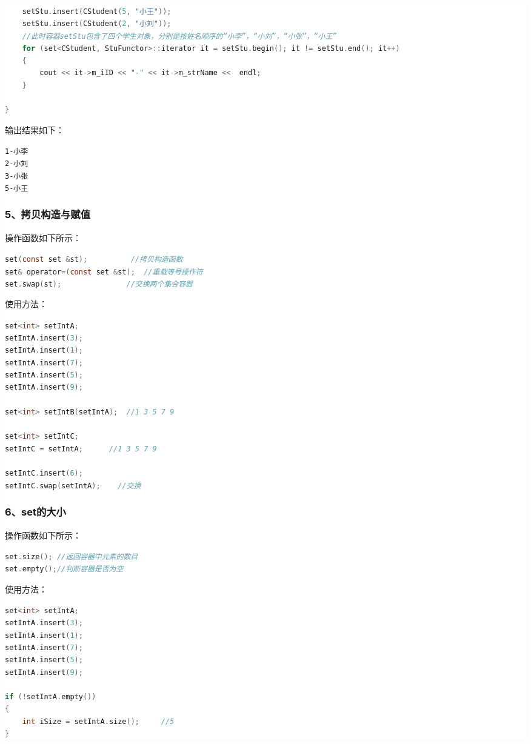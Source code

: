 ```c
	setStu.insert(CStudent(5, "小王"));
	setStu.insert(CStudent(2, "小刘"));
	//此时容器setStu包含了四个学生对象，分别是按姓名顺序的“小李”，“小刘”，“小张”，“小王” 
	for (set<CStudent, StuFunctor>::iterator it = setStu.begin(); it != setStu.end(); it++)
	{
		cout << it->m_iID << "-" << it->m_strName <<  endl;
	}
	
}
```
输出结果如下：
```
1-小李
2-小刘
3-小张
5-小王
```

### 5、拷贝构造与赋值

操作函数如下所示：
```c
set(const set &st);		     //拷贝构造函数
set& operator=(const set &st);	//重载等号操作符
set.swap(st);				//交换两个集合容器
```
使用方法：
```c
set<int> setIntA;
setIntA.insert(3);
setIntA.insert(1);
setIntA.insert(7);
setIntA.insert(5);
setIntA.insert(9);

set<int> setIntB(setIntA);  //1 3 5 7 9

set<int> setIntC;
setIntC = setIntA;		//1 3 5 7 9

setIntC.insert(6);
setIntC.swap(setIntA);	  //交换
```

### 6、set的大小

操作函数如下所示：
```c
set.size();	//返回容器中元素的数目
set.empty();//判断容器是否为空
```

使用方法：
```c
set<int> setIntA;
setIntA.insert(3);
setIntA.insert(1);
setIntA.insert(7);
setIntA.insert(5);
setIntA.insert(9);

if (!setIntA.empty())
{
    int iSize = setIntA.size();		//5
}
```